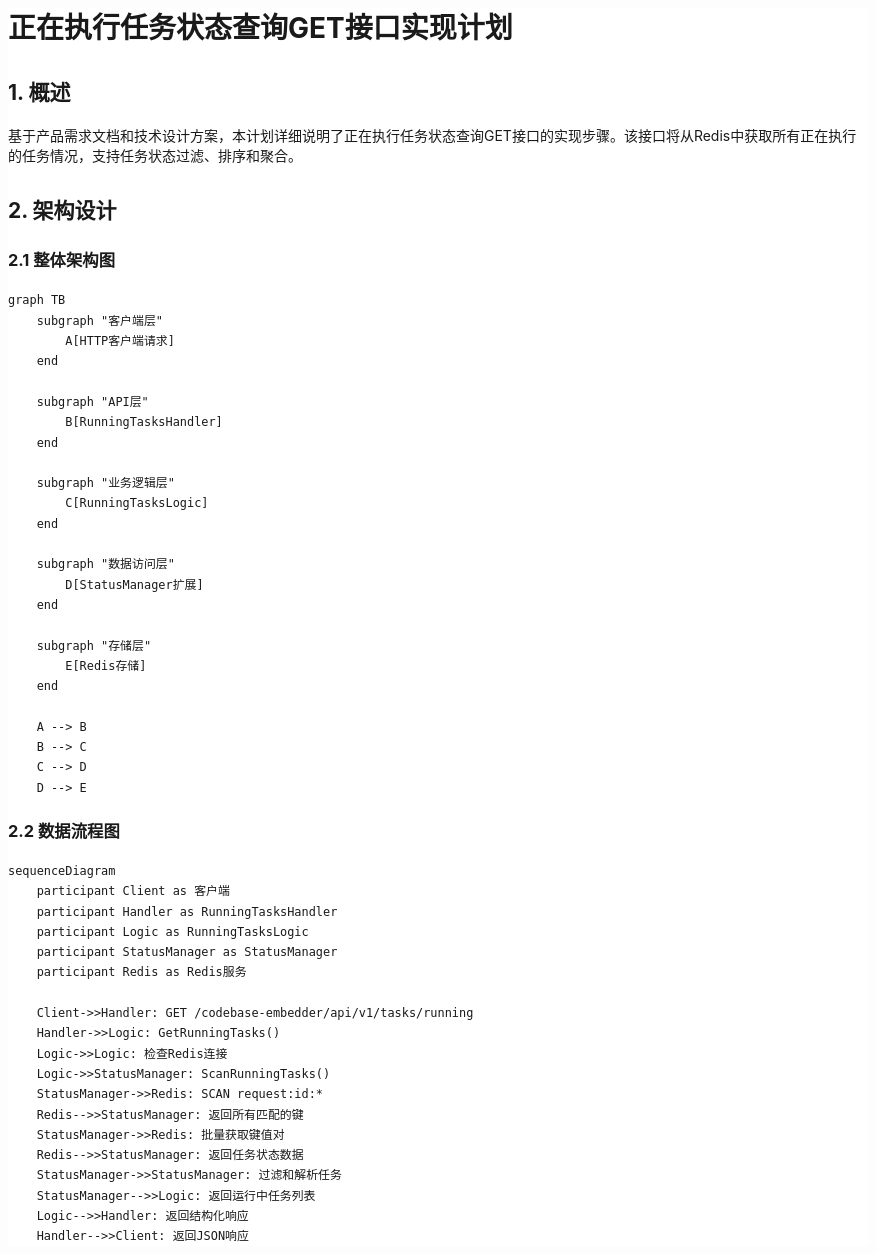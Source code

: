# 正在执行任务状态查询GET接口实现计划

## 1. 概述

基于产品需求文档和技术设计方案，本计划详细说明了正在执行任务状态查询GET接口的实现步骤。该接口将从Redis中获取所有正在执行的任务情况，支持任务状态过滤、排序和聚合。

## 2. 架构设计

### 2.1 整体架构图

```mermaid
graph TB
    subgraph "客户端层"
        A[HTTP客户端请求]
    end
    
    subgraph "API层"
        B[RunningTasksHandler]
    end
    
    subgraph "业务逻辑层"
        C[RunningTasksLogic]
    end
    
    subgraph "数据访问层"
        D[StatusManager扩展]
    end
    
    subgraph "存储层"
        E[Redis存储]
    end
    
    A --> B
    B --> C
    C --> D
    D --> E
```

### 2.2 数据流程图

```mermaid
sequenceDiagram
    participant Client as 客户端
    participant Handler as RunningTasksHandler
    participant Logic as RunningTasksLogic
    participant StatusManager as StatusManager
    participant Redis as Redis服务
    
    Client->>Handler: GET /codebase-embedder/api/v1/tasks/running
    Handler->>Logic: GetRunningTasks()
    Logic->>Logic: 检查Redis连接
    Logic->>StatusManager: ScanRunningTasks()
    StatusManager->>Redis: SCAN request:id:*
    Redis-->>StatusManager: 返回所有匹配的键
    StatusManager->>Redis: 批量获取键值对
    Redis-->>StatusManager: 返回任务状态数据
    StatusManager->>StatusManager: 过滤和解析任务
    StatusManager-->>Logic: 返回运行中任务列表
    Logic-->>Handler: 返回结构化响应
    Handler-->>Client: 返回JSON响应
```
